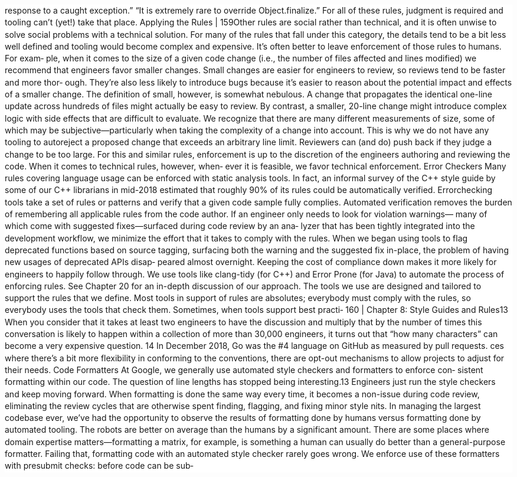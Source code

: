 response to a caught exception.” “It is extremely rare to override Object.finalize.”
For all of these rules, judgment is required and tooling can’t (yet!) take that place.
Applying the Rules | 159Other rules are social rather than technical, and it is often unwise to solve social
problems with a technical solution. For many of the rules that fall under this category,
the details tend to be a bit less well defined and tooling would become complex and
expensive. It’s often better to leave enforcement of those rules to humans. For exam‐
ple, when it comes to the size of a given code change (i.e., the number of files affected
and lines modified) we recommend that engineers favor smaller changes. Small
changes are easier for engineers to review, so reviews tend to be faster and more thor‐
ough. They’re also less likely to introduce bugs because it’s easier to reason about the
potential impact and effects of a smaller change. The definition of small, however, is
somewhat nebulous. A change that propagates the identical one-line update across
hundreds of files might actually be easy to review. By contrast, a smaller, 20-line
change might introduce complex logic with side effects that are difficult to evaluate.
We recognize that there are many different measurements of size, some of which may
be subjective—particularly when taking the complexity of a change into account. This
is why we do not have any tooling to autoreject a proposed change that exceeds an
arbitrary line limit. Reviewers can (and do) push back if they judge a change to be too
large. For this and similar rules, enforcement is up to the discretion of the engineers
authoring and reviewing the code. When it comes to technical rules, however, when‐
ever it is feasible, we favor technical enforcement.
Error Checkers
Many rules covering language usage can be enforced with static analysis tools. In fact,
an informal survey of the C++ style guide by some of our C++ librarians in mid-2018
estimated that roughly 90% of its rules could be automatically verified. Errorchecking tools take a set of rules or patterns and verify that a given code sample fully
complies. Automated verification removes the burden of remembering all applicable
rules from the code author. If an engineer only needs to look for violation warnings—
many of which come with suggested fixes—surfaced during code review by an ana‐
lyzer that has been tightly integrated into the development workflow, we minimize
the effort that it takes to comply with the rules. When we began using tools to flag
deprecated functions based on source tagging, surfacing both the warning and the
suggested fix in-place, the problem of having new usages of deprecated APIs disap‐
peared almost overnight. Keeping the cost of compliance down makes it more likely
for engineers to happily follow through.
We use tools like clang-tidy (for C++) and Error Prone (for Java) to automate the
process of enforcing rules. See Chapter 20 for an in-depth discussion of our
approach.
The tools we use are designed and tailored to support the rules that we define. Most
tools in support of rules are absolutes; everybody must comply with the rules, so
everybody uses the tools that check them. Sometimes, when tools support best practi‐
160 | Chapter 8: Style Guides and Rules13 When you consider that it takes at least two engineers to have the discussion and multiply that by the number
of times this conversation is likely to happen within a collection of more than 30,000 engineers, it turns out
that “how many characters” can become a very expensive question.
14 In December 2018, Go was the #4 language on GitHub as measured by pull requests.
ces where there’s a bit more flexibility in conforming to the conventions, there are
opt-out mechanisms to allow projects to adjust for their needs.
Code Formatters
At Google, we generally use automated style checkers and formatters to enforce con‐
sistent formatting within our code. The question of line lengths has stopped being
interesting.13 Engineers just run the style checkers and keep moving forward. When
formatting is done the same way every time, it becomes a non-issue during code
review, eliminating the review cycles that are otherwise spent finding, flagging, and
fixing minor style nits.
In managing the largest codebase ever, we’ve had the opportunity to observe the
results of formatting done by humans versus formatting done by automated tooling.
The robots are better on average than the humans by a significant amount. There are
some places where domain expertise matters—formatting a matrix, for example, is
something a human can usually do better than a general-purpose formatter. Failing
that, formatting code with an automated style checker rarely goes wrong.
We enforce use of these formatters with presubmit checks: before code can be sub‐